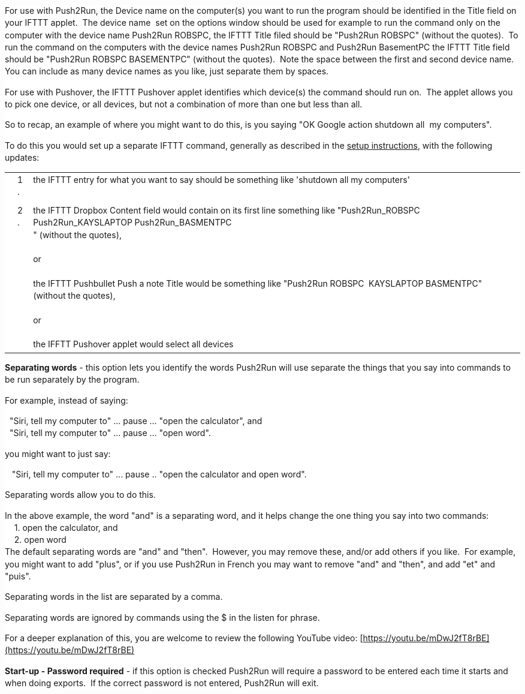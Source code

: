 For use with Push2Run, the Device name on the computer(s) you want to run the program should be identified in the Title field on your IFTTT applet.  The device name  set on the options window should be used for example to run the command only on the computer with the device name Push2Run ROBSPC, the IFTTT Title filed should be "Push2Run ROBSPC" (without the quotes).  To run the command on the computers with the device names Push2Run ROBSPC and Push2Run BasementPC the IFTTT Title field should be "Push2Run ROBSPC BASEMENTPC" (without the quotes).  Note the space between the first and second device name.  You can include as many device names as you like, just separate them by spaces.  
  
For use with Pushover, the IFTTT Pushover applet identifies which device(s) the command should run on.  The applet allows you to pick one device, or all devices, but not a combination of more than one but less than all.  
  
So to recap, an example of where you might want to do this, is you saying "OK Google action shutdown all  my computers".  
  
To do this you would set up a separate IFTTT command, generally as described in the [setup instructions](setup.html), with the following updates:  
  

|     |     |     |
| --- | --- | --- |
|     | 1.  | the IFTTT entry for what you want to say should be something like 'shutdown all my computers' |
|     |     |     |
|     | 2.  | the IFTTT Dropbox Content field would contain on its first line something like "Push2Run\_ROBSPC  Push2Run\_KAYSLAPTOP Push2Run\_BASMENTPC<br>" (without the quotes),  <br>  <br>or  <br>  <br>the IFTTT Pushbullet Push a note Title would be something like "Push2Run ROBSPC  KAYSLAPTOP BASMENTPC" (without the quotes),  <br>  <br>or  <br>  <br>the IFFTT Pushover applet would select all devices |

  
**Separating words** - this option lets you identify the words Push2Run will use separate the things that you say into commands to be run separately by the program.  
  
For example, instead of saying:  
  
  "Siri, tell my computer to" ... pause ... "open the calculator", and  
  "Siri, tell my computer to" ... pause ... "open word".   
  
you might want to just say:  
  
   "Siri, tell my computer to" ... pause .. "open the calculator and open word".   
  
Separating words allow you to do this.  
  
In the above example, the word "and" is a separating word, and it helps change the one thing you say into two commands:  
    1. open the calculator, and  
    2. open word  
The default separating words are "and" and "then".  However, you may remove these, and/or add others if you like.  For example, you might want to add "plus", or if you use Push2Run in French you may want to remove "and" and "then", and add "et" and "puis".   
  
Separating words in the list are separated by a comma.  
  
Separating words are ignored by commands using the $ in the listen for phrase.  
  
For a deeper explanation of this, you are welcome to review the following YouTube video: [https://youtu.be/mDwJ2fT8rBE](https://youtu.be/mDwJ2fT8rBE)
<br>

**Start-up - Password required** - if this option is checked Push2Run will require a password to be entered each time it starts and when doing exports.  If the correct password is not entered, Push2Run will exit.  
  